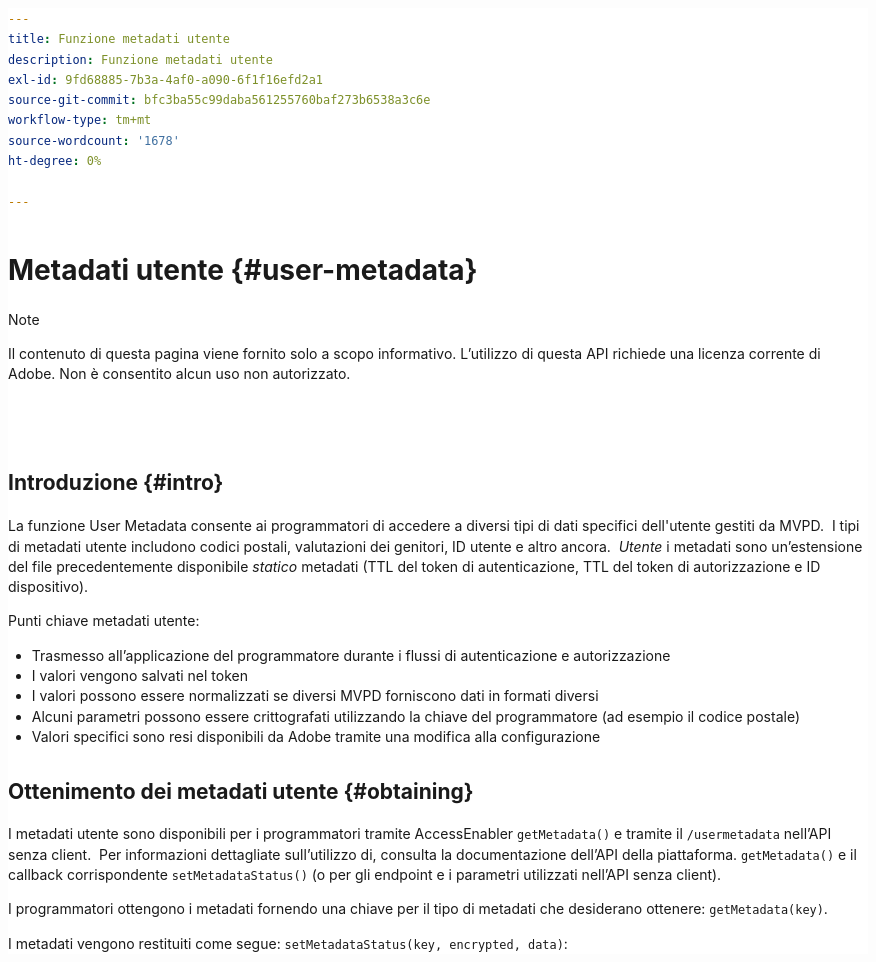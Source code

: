 ```yaml
---
title: Funzione metadati utente
description: Funzione metadati utente
exl-id: 9fd68885-7b3a-4af0-a090-6f1f16efd2a1
source-git-commit: bfc3ba55c99daba561255760baf273b6538a3c6e
workflow-type: tm+mt
source-wordcount: '1678'
ht-degree: 0%

---
```


# Metadati utente {#user-metadata}

>[!NOTE]
>
>Il contenuto di questa pagina viene fornito solo a scopo informativo. L’utilizzo di questa API richiede una licenza corrente di Adobe. Non è consentito alcun uso non autorizzato.

</br>
</br>

## Introduzione {#intro}

La funzione User Metadata consente ai programmatori di accedere a diversi tipi di dati specifici dell&#39;utente gestiti da MVPD.  I tipi di metadati utente includono codici postali, valutazioni dei genitori, ID utente e altro ancora.  *Utente* i metadati sono un’estensione del file precedentemente disponibile *statico* metadati (TTL del token di autenticazione, TTL del token di autorizzazione e ID dispositivo).


Punti chiave metadati utente:

- Trasmesso all’applicazione del programmatore durante i flussi di autenticazione e autorizzazione
- I valori vengono salvati nel token
- I valori possono essere normalizzati se diversi MVPD forniscono dati in formati diversi
- Alcuni parametri possono essere crittografati utilizzando la chiave del programmatore (ad esempio il codice postale)
- Valori specifici sono resi disponibili da Adobe tramite una modifica alla configurazione

## Ottenimento dei metadati utente {#obtaining}

I metadati utente sono disponibili per i programmatori tramite AccessEnabler `getMetadata()` e tramite il `/usermetadata` nell’API senza client.  Per informazioni dettagliate sull’utilizzo di, consulta la documentazione dell’API della piattaforma. `getMetadata()` e il callback corrispondente `setMetadataStatus()` (o per gli endpoint e i parametri utilizzati nell’API senza client).

I programmatori ottengono i metadati fornendo una chiave per il tipo di metadati che desiderano ottenere: `getMetadata(key)`.  

I metadati vengono restituiti come segue: `setMetadataStatus(key, encrypted, data)`:
